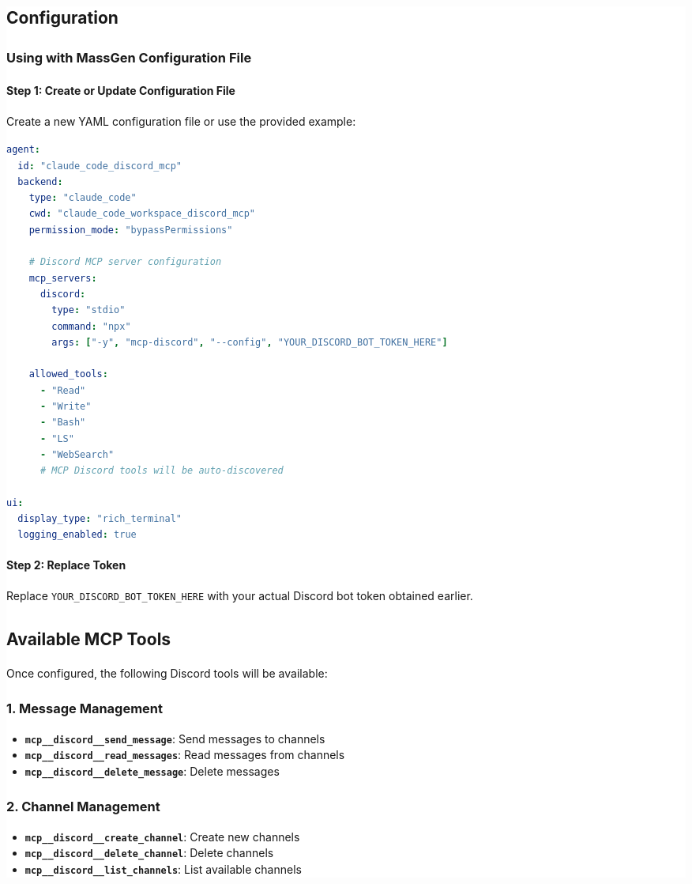 ## Configuration

### Using with MassGen Configuration File

#### Step 1: Create or Update Configuration File
Create a new YAML configuration file or use the provided example:

```yaml
agent:
  id: "claude_code_discord_mcp"
  backend:
    type: "claude_code"
    cwd: "claude_code_workspace_discord_mcp"
    permission_mode: "bypassPermissions"
    
    # Discord MCP server configuration
    mcp_servers:
      discord:
        type: "stdio"
        command: "npx"
        args: ["-y", "mcp-discord", "--config", "YOUR_DISCORD_BOT_TOKEN_HERE"]

    allowed_tools:
      - "Read"
      - "Write"
      - "Bash"
      - "LS"
      - "WebSearch"
      # MCP Discord tools will be auto-discovered

ui:
  display_type: "rich_terminal"
  logging_enabled: true
```

#### Step 2: Replace Token
Replace `YOUR_DISCORD_BOT_TOKEN_HERE` with your actual Discord bot token obtained earlier.

## Available MCP Tools

Once configured, the following Discord tools will be available:

### 1. Message Management
- **`mcp__discord__send_message`**: Send messages to channels
- **`mcp__discord__read_messages`**: Read messages from channels
- **`mcp__discord__delete_message`**: Delete messages

### 2. Channel Management
- **`mcp__discord__create_channel`**: Create new channels
- **`mcp__discord__delete_channel`**: Delete channels
- **`mcp__discord__list_channels`**: List available channels
